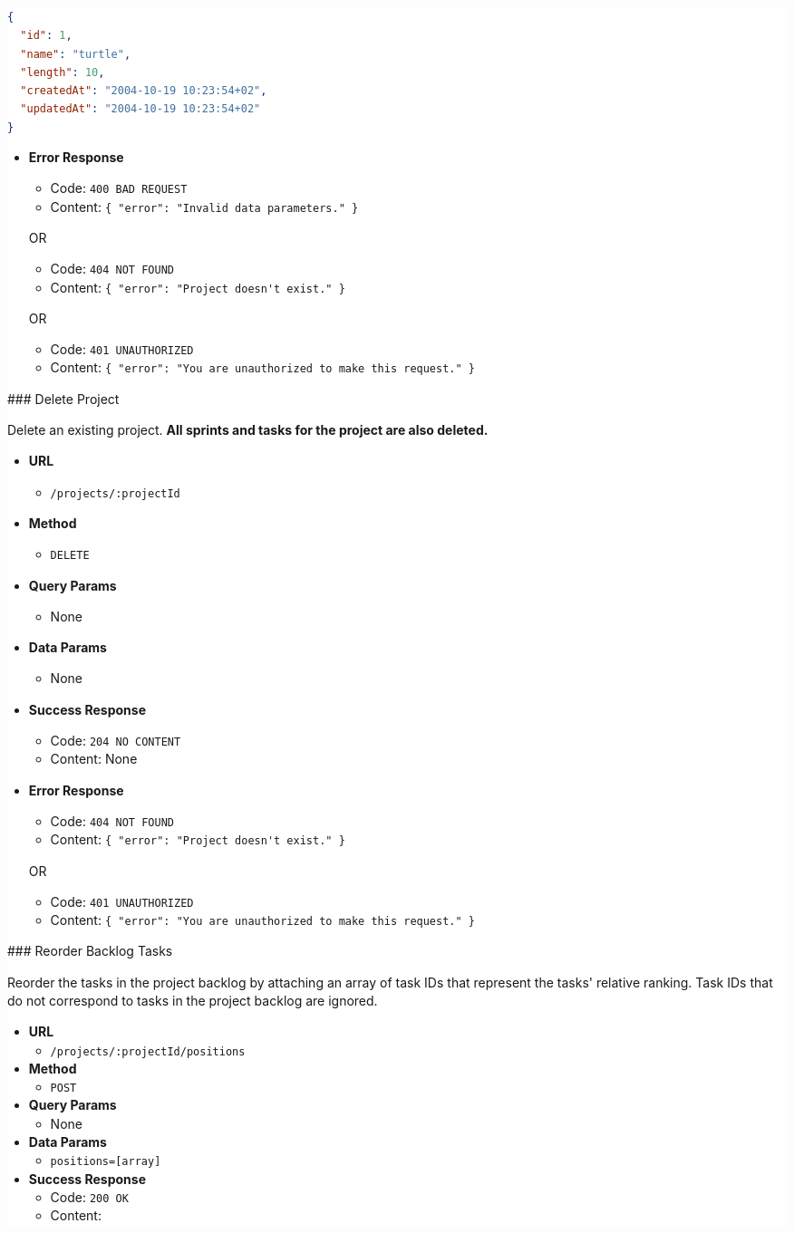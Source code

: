 ```json
{
  "id": 1,
  "name": "turtle",
  "length": 10,
  "createdAt": "2004-10-19 10:23:54+02",
  "updatedAt": "2004-10-19 10:23:54+02"
}
```

- **Error Response**
  * Code: `400 BAD REQUEST`
  * Content: `{ "error": "Invalid data parameters." }`

  OR

  * Code: `404 NOT FOUND`
  * Content: `{ "error": "Project doesn't exist." }`

  OR

  * Code: `401 UNAUTHORIZED`
  * Content: `{ "error": "You are unauthorized to make this request." }`

<a name="external-projects-delete"/>
### Delete Project

Delete an existing project. **All sprints and tasks for the project are also deleted.**

- **URL**
  + `/projects/:projectId`
- **Method**
  + `DELETE`
- **Query Params**
  + None
- **Data Params**
  + None
- **Success Response**
  + Code: `204 NO CONTENT`
  + Content: None
- **Error Response**
  * Code: `404 NOT FOUND`
  * Content: `{ "error": "Project doesn't exist." }`

  OR

  * Code: `401 UNAUTHORIZED`
  * Content: `{ "error": "You are unauthorized to make this request." }`

<a name="external-projects-position">
### Reorder Backlog Tasks

Reorder the tasks in the project backlog by attaching an array of task IDs that represent the tasks' relative ranking. Task IDs that do not correspond to tasks in the project backlog are ignored.

- **URL**
  + `/projects/:projectId/positions`
- **Method**
  + `POST`
- **Query Params**
  + None
- **Data Params**
  + `positions=[array]`
- **Success Response**
  + Code: `200 OK`
  + Content:
